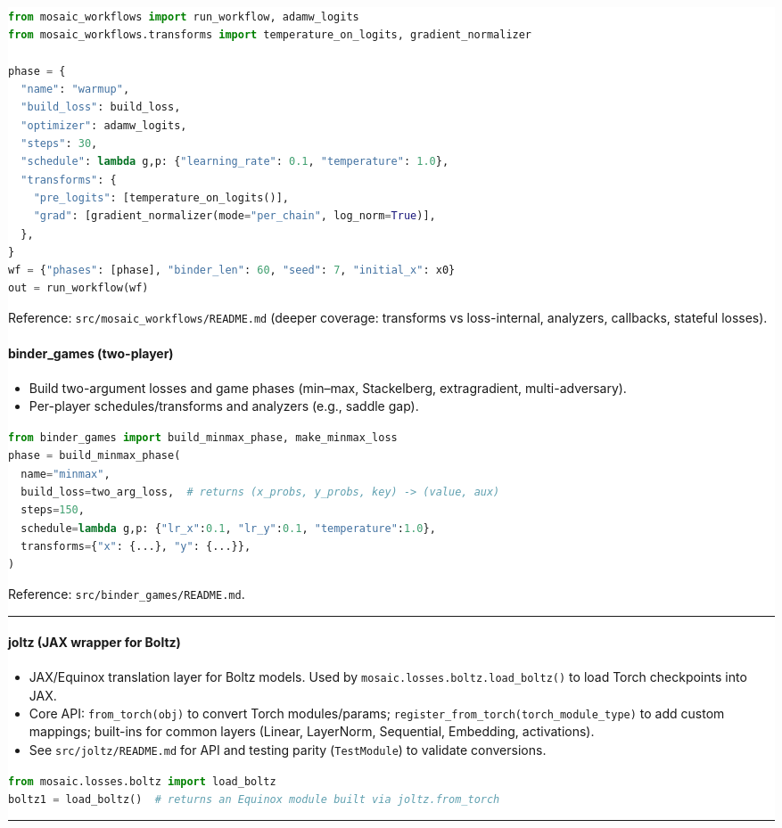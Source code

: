```python
from mosaic_workflows import run_workflow, adamw_logits
from mosaic_workflows.transforms import temperature_on_logits, gradient_normalizer

phase = {
  "name": "warmup",
  "build_loss": build_loss,
  "optimizer": adamw_logits,
  "steps": 30,
  "schedule": lambda g,p: {"learning_rate": 0.1, "temperature": 1.0},
  "transforms": {
    "pre_logits": [temperature_on_logits()],
    "grad": [gradient_normalizer(mode="per_chain", log_norm=True)],
  },
}
wf = {"phases": [phase], "binder_len": 60, "seed": 7, "initial_x": x0}
out = run_workflow(wf)
```

Reference: `src/mosaic_workflows/README.md` (deeper coverage: transforms vs loss-internal, analyzers, callbacks, stateful losses).

#### binder_games (two-player)

- Build two-argument losses and game phases (min–max, Stackelberg, extragradient, multi-adversary).
- Per-player schedules/transforms and analyzers (e.g., saddle gap).

```python
from binder_games import build_minmax_phase, make_minmax_loss
phase = build_minmax_phase(
  name="minmax",
  build_loss=two_arg_loss,  # returns (x_probs, y_probs, key) -> (value, aux)
  steps=150,
  schedule=lambda g,p: {"lr_x":0.1, "lr_y":0.1, "temperature":1.0},
  transforms={"x": {...}, "y": {...}},
)
```

Reference: `src/binder_games/README.md`.

---

#### joltz (JAX wrapper for Boltz)

- JAX/Equinox translation layer for Boltz models. Used by `mosaic.losses.boltz.load_boltz()` to load Torch checkpoints into JAX.
- Core API: `from_torch(obj)` to convert Torch modules/params; `register_from_torch(torch_module_type)` to add custom mappings; built-ins for common layers (Linear, LayerNorm, Sequential, Embedding, activations).
- See `src/joltz/README.md` for API and testing parity (`TestModule`) to validate conversions.

```python
from mosaic.losses.boltz import load_boltz
boltz1 = load_boltz()  # returns an Equinox module built via joltz.from_torch
```

---

[^1]: This requires us to treat neural networks as _simple parametric functions_ that can be combined programatically; **not** as complicated software packages that require large libraries (e.g. PyTorch lightning), bash scripts, or containers as is common practice in BioML. 